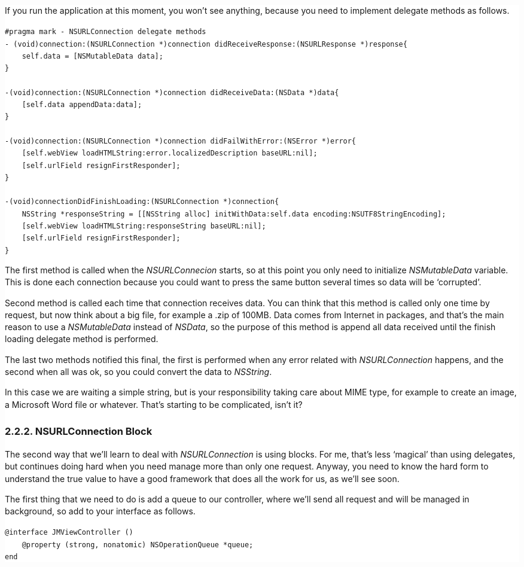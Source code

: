 If you run the application at this moment, you won’t see anything, because you need to implement delegate methods as follows.  

```obj-c
#pragma mark - NSURLConnection delegate methods  
- (void)connection:(NSURLConnection *)connection didReceiveResponse:(NSURLResponse *)response{  
    self.data = [NSMutableData data];  
}  

-(void)connection:(NSURLConnection *)connection didReceiveData:(NSData *)data{  
    [self.data appendData:data];  
}

-(void)connection:(NSURLConnection *)connection didFailWithError:(NSError *)error{  
    [self.webView loadHTMLString:error.localizedDescription baseURL:nil];  
    [self.urlField resignFirstResponder];  
}

-(void)connectionDidFinishLoading:(NSURLConnection *)connection{
	NSString *responseString = [[NSString alloc] initWithData:self.data encoding:NSUTF8StringEncoding];  
    [self.webView loadHTMLString:responseString baseURL:nil];  
    [self.urlField resignFirstResponder];  
}
```  

The first method is called when the *NSURLConnecion* starts, so at this point you only need to initialize *NSMutableData* variable. This is done each connection because you could want to press the same button several times so data will be ‘corrupted’.  

Second method is called each time that connection receives data. You can think that this method is called only one time by request, but now think about a big file, for example a .zip of 100MB. Data comes from Internet in packages, and that’s the main reason to use a *NSMutableData* instead of *NSData*, so the purpose of this method is append all data received until the finish loading delegate method is performed.  

The last two methods notified this final, the first is performed when any error related with *NSURLConnection* happens, and the second when all was ok, so you could convert the data to *NSString*.  

In this case we are waiting a simple string, but is your responsibility taking care about MIME type, for example to create an image, a Microsoft Word file or whatever. That’s starting to be complicated, isn’t it?

### 2.2.2. NSURLConnection Block

The second way that we’ll learn to deal with *NSURLConnection* is using blocks. For me, that’s less ‘magical’ than using delegates, but continues doing hard when you need manage more than only one request. Anyway, you need to know the hard form to understand the true value to have a good framework that does all the work for us, as we’ll see soon.  

The first thing that we need to do is add a queue to our controller, where we’ll send all request and will be managed in background, so add to your interface as follows.  
  
```obj-c  
@interface JMViewController ()    
    @property (strong, nonatomic) NSOperationQueue *queue;    
end  
```
